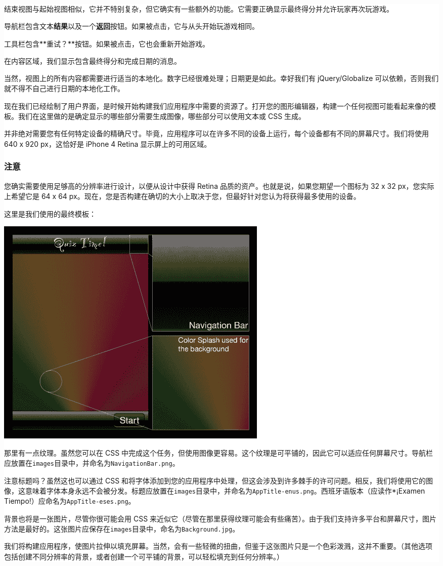 结束视图与起始视图相似，它并不特别复杂，但它确实有一些额外的功能。它需要正确显示最终得分并允许玩家再次玩游戏。

导航栏包含文本**结果**以及一个**返回**按钮。如果被点击，它与从头开始玩游戏相同。

工具栏包含**重试？**按钮。如果被点击，它也会重新开始游戏。

在内容区域，我们显示包含最终得分和完成日期的消息。

当然，视图上的所有内容都需要进行适当的本地化。数字已经很难处理；日期更是如此。幸好我们有 jQuery/Globalize 可以依赖，否则我们就不得不自己进行日期的本地化工作。

现在我们已经绘制了用户界面，是时候开始构建我们应用程序中需要的资源了。打开您的图形编辑器，构建一个任何视图可能看起来像的模板。我们在这里做的是确定显示的哪些部分需要生成图像，哪些部分可以使用文本或 CSS 生成。

并非绝对需要您有任何特定设备的精确尺寸。毕竟，应用程序可以在许多不同的设备上运行，每个设备都有不同的屏幕尺寸。我们将使用 640 x 920 px，这恰好是 iPhone 4 Retina 显示屏上的可用区域。

### 注意

您确实需要使用足够高的分辨率进行设计，以便从设计中获得 Retina 品质的资产。也就是说，如果您期望一个图标为 32 x 32 px，您实际上希望它是 64 x 64 px。现在，您是否构建在确切的大小上取决于您，但最好针对您认为将获得最多使用的设备。

这里是我们使用的最终模板：

![继续前进](img/9403_01_04.jpg)

那里有一点纹理。虽然您可以在 CSS 中完成这个任务，但使用图像更容易。这个纹理是可平铺的，因此它可以适应任何屏幕尺寸。导航栏应放置在`images`目录中，并命名为`NavigationBar.png`。

注意标题吗？虽然这也可以通过 CSS 和将字体添加到您的应用程序中处理，但这会涉及到许多棘手的许可问题。相反，我们将使用它的图像，这意味着字体本身永远不会被分发。标题应放置在`images`目录中，并命名为`AppTitle-enus.png`。西班牙语版本（应读作*¡Examen Tiempo!）应命名为`AppTitle-eses.png`。

背景也将是一张图片，尽管你很可能会用 CSS 来近似它（尽管在那里获得纹理可能会有些痛苦）。由于我们支持许多平台和屏幕尺寸，图片方法是最好的。这张图片应保存在`images`目录中，命名为`Background.jpg`。

我们将构建应用程序，使图片拉伸以填充屏幕。当然，会有一些轻微的扭曲，但鉴于这张图片只是一个色彩泼溅，这并不重要。（其他选项包括创建不同分辨率的背景，或者创建一个可平铺的背景，可以轻松填充到任何分辨率。）
